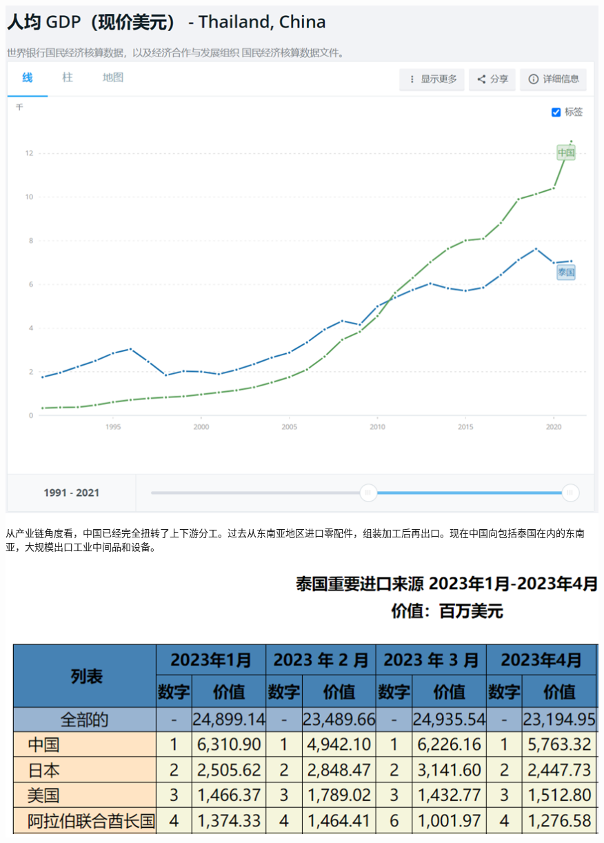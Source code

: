 ![](/images/btnews/0501_0600/0597/0dcde33a-9ca2-4407-bc23-dff14308a5ed.png)

从产业链角度看，中国已经完全扭转了上下游分工。过去从东南亚地区进口零配件，组装加工后再出口。现在中国向包括泰国在内的东南亚，大规模出口工业中间品和设备。

![](/images/btnews/0501_0600/0597/cdef5bce-456c-4ccc-8132-87acc7918015.png)
